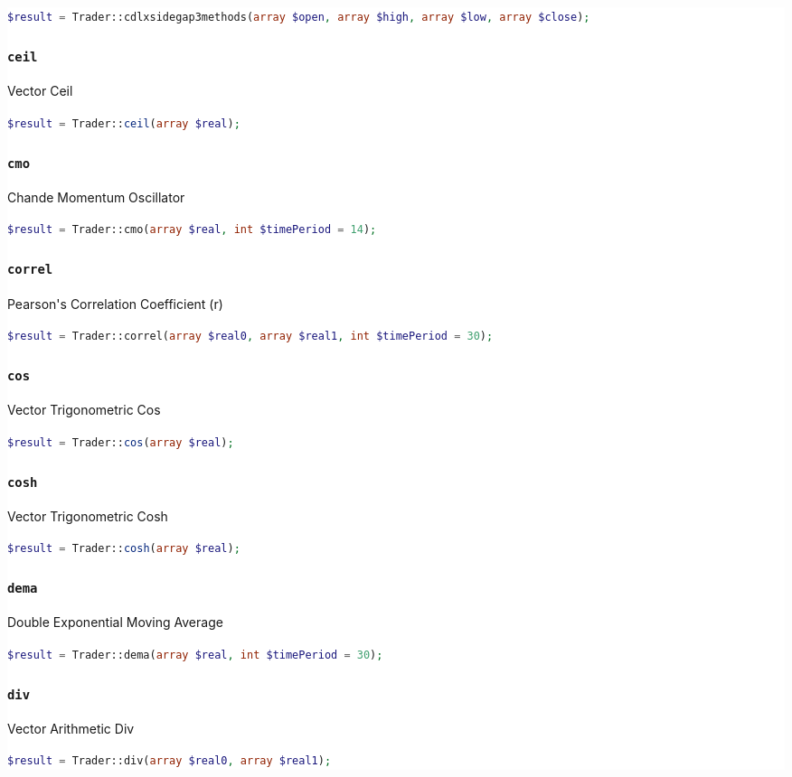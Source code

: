 ``` php
$result = Trader::cdlxsidegap3methods(array $open, array $high, array $low, array $close);
```

### `ceil`

Vector Ceil

``` php
$result = Trader::ceil(array $real);
```

### `cmo`

Chande Momentum Oscillator

``` php
$result = Trader::cmo(array $real, int $timePeriod = 14);
```

### `correl`

Pearson's Correlation Coefficient (r)

``` php
$result = Trader::correl(array $real0, array $real1, int $timePeriod = 30);
```

### `cos`

Vector Trigonometric Cos

``` php
$result = Trader::cos(array $real);
```

### `cosh`

Vector Trigonometric Cosh

``` php
$result = Trader::cosh(array $real);
```

### `dema`

Double Exponential Moving Average

``` php
$result = Trader::dema(array $real, int $timePeriod = 30);
```

### `div`

Vector Arithmetic Div

``` php
$result = Trader::div(array $real0, array $real1);
```
